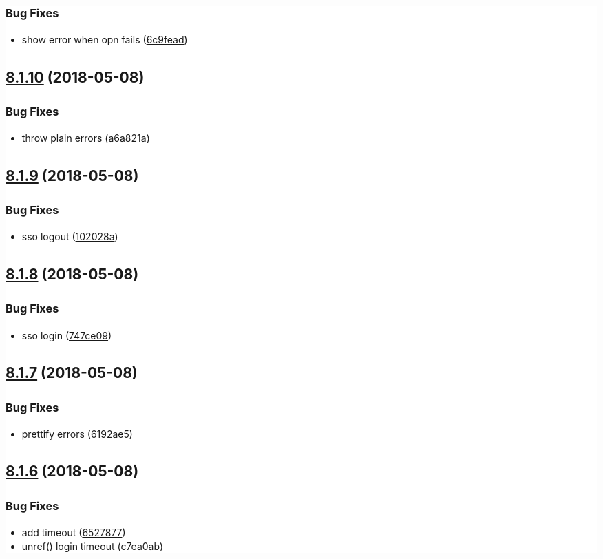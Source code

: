 
### Bug Fixes

* show error when opn fails ([6c9fead](https://github.com/heroku/heroku-cli-command/commit/6c9fead))

<a name="8.1.10"></a>
## [8.1.10](https://github.com/heroku/heroku-cli-command/compare/v8.1.9...v8.1.10) (2018-05-08)


### Bug Fixes

* throw plain errors ([a6a821a](https://github.com/heroku/heroku-cli-command/commit/a6a821a))

<a name="8.1.9"></a>
## [8.1.9](https://github.com/heroku/heroku-cli-command/compare/v8.1.8...v8.1.9) (2018-05-08)


### Bug Fixes

* sso logout ([102028a](https://github.com/heroku/heroku-cli-command/commit/102028a))

<a name="8.1.8"></a>
## [8.1.8](https://github.com/heroku/heroku-cli-command/compare/v8.1.7...v8.1.8) (2018-05-08)


### Bug Fixes

* sso login ([747ce09](https://github.com/heroku/heroku-cli-command/commit/747ce09))

<a name="8.1.7"></a>
## [8.1.7](https://github.com/heroku/heroku-cli-command/compare/v8.1.6...v8.1.7) (2018-05-08)


### Bug Fixes

* prettify errors ([6192ae5](https://github.com/heroku/heroku-cli-command/commit/6192ae5))

<a name="8.1.6"></a>
## [8.1.6](https://github.com/heroku/heroku-cli-command/compare/v8.1.5...v8.1.6) (2018-05-08)


### Bug Fixes

* add timeout ([6527877](https://github.com/heroku/heroku-cli-command/commit/6527877))
* unref() login timeout ([c7ea0ab](https://github.com/heroku/heroku-cli-command/commit/c7ea0ab))
